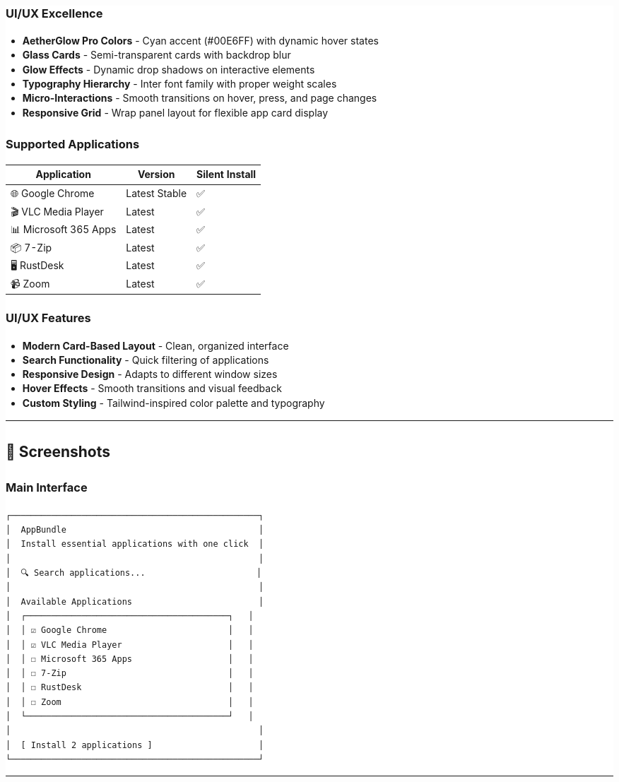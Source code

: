 ### UI/UX Excellence
- **AetherGlow Pro Colors** - Cyan accent (#00E6FF) with dynamic hover states
- **Glass Cards** - Semi-transparent cards with backdrop blur
- **Glow Effects** - Dynamic drop shadows on interactive elements
- **Typography Hierarchy** - Inter font family with proper weight scales
- **Micro-Interactions** - Smooth transitions on hover, press, and page changes
- **Responsive Grid** - Wrap panel layout for flexible app card display

### Supported Applications

| Application | Version | Silent Install |
|------------|---------|----------------|
| 🌐 Google Chrome | Latest Stable | ✅ |
| 🎬 VLC Media Player | Latest | ✅ |
| 📊 Microsoft 365 Apps | Latest | ✅ |
| 📦 7-Zip | Latest | ✅ |
| 🖥️ RustDesk | Latest | ✅ |
| 📹 Zoom | Latest | ✅ |

### UI/UX Features
- **Modern Card-Based Layout** - Clean, organized interface
- **Search Functionality** - Quick filtering of applications
- **Responsive Design** - Adapts to different window sizes
- **Hover Effects** - Smooth transitions and visual feedback
- **Custom Styling** - Tailwind-inspired color palette and typography

---

## 🎨 Screenshots

### Main Interface
```
┌─────────────────────────────────────────────────┐
│  AppBundle                                      │
│  Install essential applications with one click  │
│                                                 │
│  🔍 Search applications...                      │
│                                                 │
│  Available Applications                         │
│  ┌────────────────────────────────────────┐   │
│  │ ☑ Google Chrome                        │   │
│  │ ☑ VLC Media Player                     │   │
│  │ ☐ Microsoft 365 Apps                   │   │
│  │ ☐ 7-Zip                                │   │
│  │ ☐ RustDesk                             │   │
│  │ ☐ Zoom                                 │   │
│  └────────────────────────────────────────┘   │
│                                                 │
│  [ Install 2 applications ]                     │
└─────────────────────────────────────────────────┘
```

---